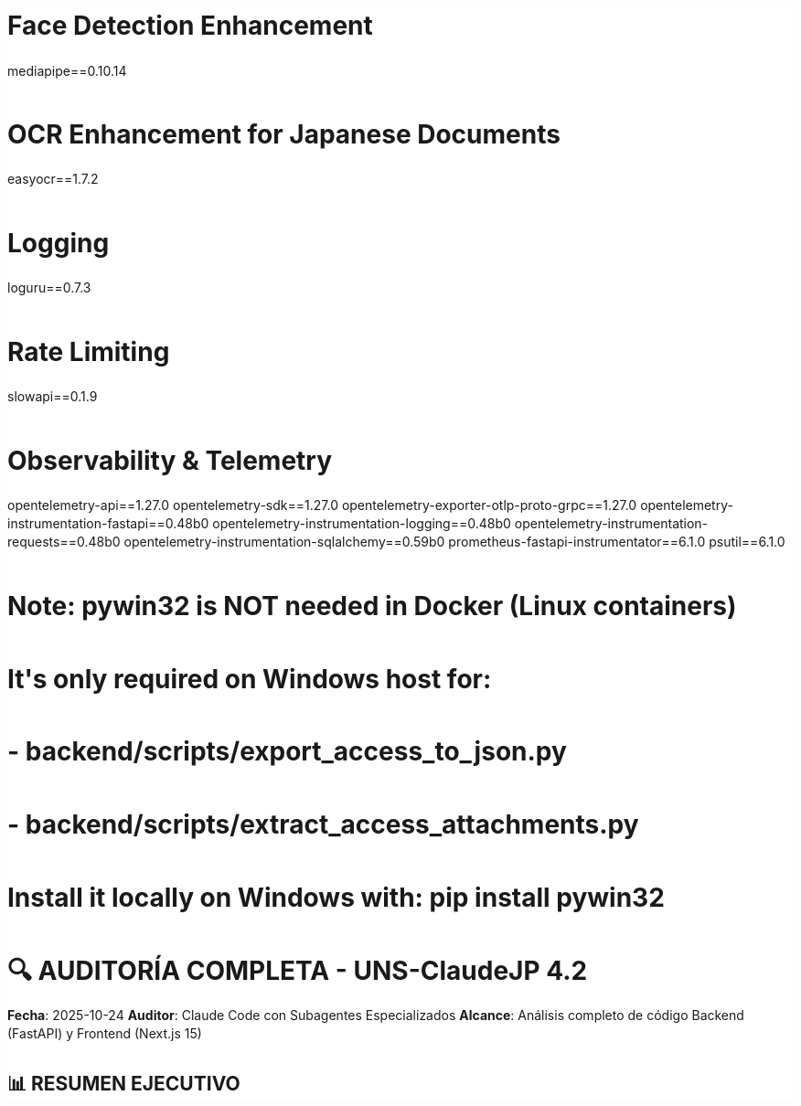 # Face Detection Enhancement
mediapipe==0.10.14

# OCR Enhancement for Japanese Documents
easyocr==1.7.2

# Logging
loguru==0.7.3

# Rate Limiting
slowapi==0.1.9

# Observability & Telemetry
opentelemetry-api==1.27.0
opentelemetry-sdk==1.27.0
opentelemetry-exporter-otlp-proto-grpc==1.27.0
opentelemetry-instrumentation-fastapi==0.48b0
opentelemetry-instrumentation-logging==0.48b0
opentelemetry-instrumentation-requests==0.48b0
opentelemetry-instrumentation-sqlalchemy==0.59b0
prometheus-fastapi-instrumentator==6.1.0
psutil==6.1.0

# Note: pywin32 is NOT needed in Docker (Linux containers)
# It's only required on Windows host for:
# - backend/scripts/export_access_to_json.py
# - backend/scripts/extract_access_attachments.py
# Install it locally on Windows with: pip install pywin32



# 🔍 AUDITORÍA COMPLETA - UNS-ClaudeJP 4.2
**Fecha**: 2025-10-24
**Auditor**: Claude Code con Subagentes Especializados
**Alcance**: Análisis completo de código Backend (FastAPI) y Frontend (Next.js 15)

## 📊 RESUMEN EJECUTIVO
